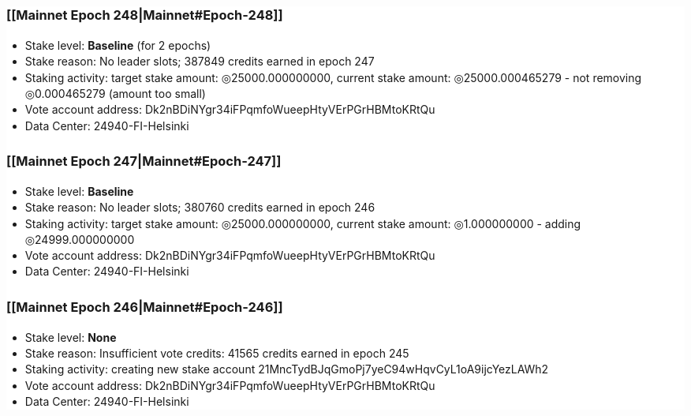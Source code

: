 ### [[Mainnet Epoch 248|Mainnet#Epoch-248]]
* Stake level: **Baseline** (for 2 epochs)
* Stake reason: No leader slots; 387849 credits earned in epoch 247
* Staking activity: target stake amount: ◎25000.000000000, current stake amount: ◎25000.000465279 - not removing ◎0.000465279 (amount too small)
* Vote account address: Dk2nBDiNYgr34iFPqmfoWueepHtyVErPGrHBMtoKRtQu
* Data Center: 24940-FI-Helsinki
### [[Mainnet Epoch 247|Mainnet#Epoch-247]]
* Stake level: **Baseline**
* Stake reason: No leader slots; 380760 credits earned in epoch 246
* Staking activity: target stake amount: ◎25000.000000000, current stake amount: ◎1.000000000 - adding ◎24999.000000000
* Vote account address: Dk2nBDiNYgr34iFPqmfoWueepHtyVErPGrHBMtoKRtQu
* Data Center: 24940-FI-Helsinki
### [[Mainnet Epoch 246|Mainnet#Epoch-246]]
* Stake level: **None**
* Stake reason: Insufficient vote credits: 41565 credits earned in epoch 245
* Staking activity: creating new stake account 21MncTydBJqGmoPj7yeC94wHqvCyL1oA9ijcYezLAWh2
* Vote account address: Dk2nBDiNYgr34iFPqmfoWueepHtyVErPGrHBMtoKRtQu
* Data Center: 24940-FI-Helsinki
